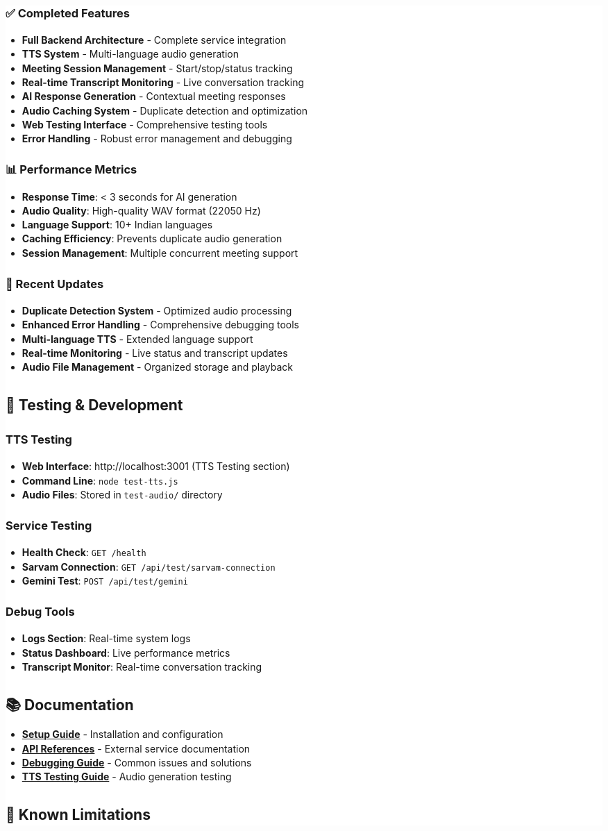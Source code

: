### ✅ Completed Features
- **Full Backend Architecture** - Complete service integration
- **TTS System** - Multi-language audio generation
- **Meeting Session Management** - Start/stop/status tracking
- **Real-time Transcript Monitoring** - Live conversation tracking
- **AI Response Generation** - Contextual meeting responses
- **Audio Caching System** - Duplicate detection and optimization
- **Web Testing Interface** - Comprehensive testing tools
- **Error Handling** - Robust error management and debugging

### 📊 Performance Metrics
- **Response Time**: < 3 seconds for AI generation
- **Audio Quality**: High-quality WAV format (22050 Hz)
- **Language Support**: 10+ Indian languages
- **Caching Efficiency**: Prevents duplicate audio generation
- **Session Management**: Multiple concurrent meeting support

### 🔄 Recent Updates
- **Duplicate Detection System** - Optimized audio processing
- **Enhanced Error Handling** - Comprehensive debugging tools
- **Multi-language TTS** - Extended language support
- **Real-time Monitoring** - Live status and transcript updates
- **Audio File Management** - Organized storage and playback

## 🧪 Testing & Development

### TTS Testing
- **Web Interface**: http://localhost:3001 (TTS Testing section)
- **Command Line**: `node test-tts.js`
- **Audio Files**: Stored in `test-audio/` directory

### Service Testing
- **Health Check**: `GET /health`
- **Sarvam Connection**: `GET /api/test/sarvam-connection`
- **Gemini Test**: `POST /api/test/gemini`

### Debug Tools
- **Logs Section**: Real-time system logs
- **Status Dashboard**: Live performance metrics
- **Transcript Monitor**: Real-time conversation tracking

## 📚 Documentation

- **[Setup Guide](docs/setup-guide.md)** - Installation and configuration
- **[API References](docs/api-references.md)** - External service documentation
- **[Debugging Guide](docs/debugging-errors.md)** - Common issues and solutions
- **[TTS Testing Guide](TTS-TESTING-GUIDE.md)** - Audio generation testing

## 🚧 Known Limitations
